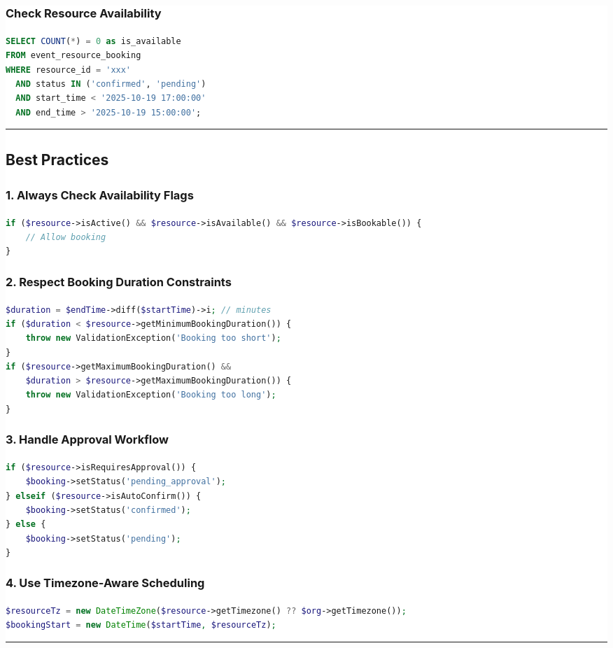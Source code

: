 ### Check Resource Availability
```sql
SELECT COUNT(*) = 0 as is_available
FROM event_resource_booking
WHERE resource_id = 'xxx'
  AND status IN ('confirmed', 'pending')
  AND start_time < '2025-10-19 17:00:00'
  AND end_time > '2025-10-19 15:00:00';
```

---

## Best Practices

### 1. Always Check Availability Flags
```php
if ($resource->isActive() && $resource->isAvailable() && $resource->isBookable()) {
    // Allow booking
}
```

### 2. Respect Booking Duration Constraints
```php
$duration = $endTime->diff($startTime)->i; // minutes
if ($duration < $resource->getMinimumBookingDuration()) {
    throw new ValidationException('Booking too short');
}
if ($resource->getMaximumBookingDuration() &&
    $duration > $resource->getMaximumBookingDuration()) {
    throw new ValidationException('Booking too long');
}
```

### 3. Handle Approval Workflow
```php
if ($resource->isRequiresApproval()) {
    $booking->setStatus('pending_approval');
} elseif ($resource->isAutoConfirm()) {
    $booking->setStatus('confirmed');
} else {
    $booking->setStatus('pending');
}
```

### 4. Use Timezone-Aware Scheduling
```php
$resourceTz = new DateTimeZone($resource->getTimezone() ?? $org->getTimezone());
$bookingStart = new DateTime($startTime, $resourceTz);
```

---
